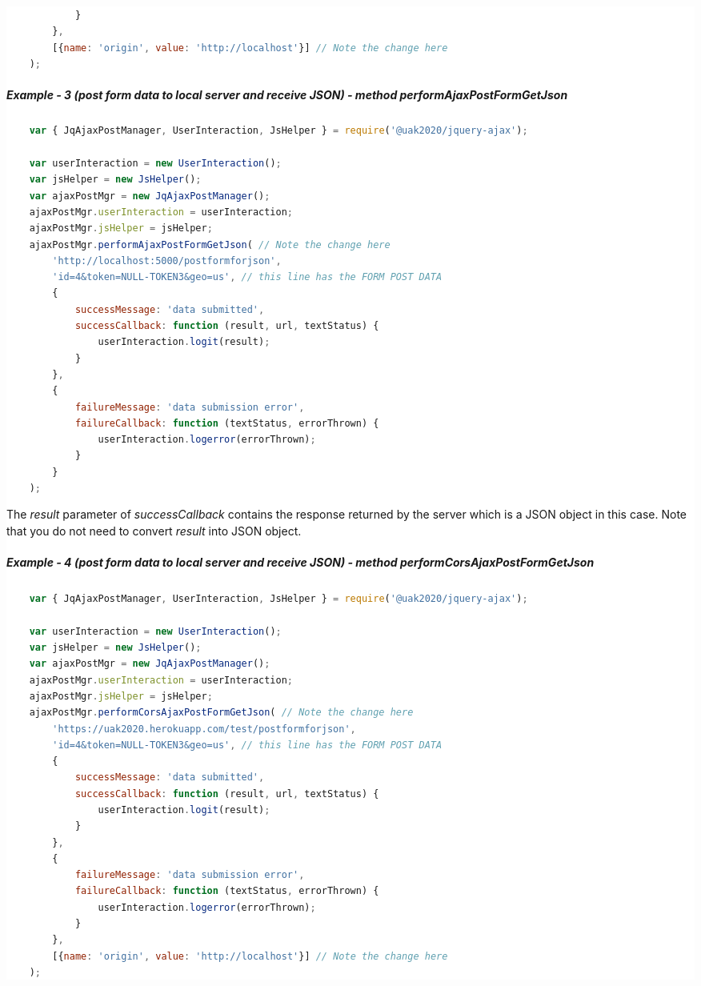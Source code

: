 ```javascript
            }
        },
        [{name: 'origin', value: 'http://localhost'}] // Note the change here
    );
```
##### Example - 3 (post form data to local server and receive JSON) - method performAjaxPostFormGetJson
```javascript
    var { JqAjaxPostManager, UserInteraction, JsHelper } = require('@uak2020/jquery-ajax');
    
    var userInteraction = new UserInteraction();
    var jsHelper = new JsHelper();
    var ajaxPostMgr = new JqAjaxPostManager(); 
    ajaxPostMgr.userInteraction = userInteraction; 
    ajaxPostMgr.jsHelper = jsHelper; 
    ajaxPostMgr.performAjaxPostFormGetJson( // Note the change here
        'http://localhost:5000/postformforjson',
        'id=4&token=NULL-TOKEN3&geo=us', // this line has the FORM POST DATA
        {
            successMessage: 'data submitted',
            successCallback: function (result, url, textStatus) {
                userInteraction.logit(result);
            }
        },
        {
            failureMessage: 'data submission error',
            failureCallback: function (textStatus, errorThrown) {
                userInteraction.logerror(errorThrown);
            }
        }
    );
```
The *result* parameter of *successCallback* contains the response returned by the server which is a JSON object in this case. Note that you do not need to convert *result* into JSON object.

##### Example - 4 (post form data to local server and receive JSON) - method performCorsAjaxPostFormGetJson
```javascript
    var { JqAjaxPostManager, UserInteraction, JsHelper } = require('@uak2020/jquery-ajax');
    
    var userInteraction = new UserInteraction();
    var jsHelper = new JsHelper();
    var ajaxPostMgr = new JqAjaxPostManager(); 
    ajaxPostMgr.userInteraction = userInteraction; 
    ajaxPostMgr.jsHelper = jsHelper; 
    ajaxPostMgr.performCorsAjaxPostFormGetJson( // Note the change here
        'https://uak2020.herokuapp.com/test/postformforjson',
        'id=4&token=NULL-TOKEN3&geo=us', // this line has the FORM POST DATA
        {
            successMessage: 'data submitted',
            successCallback: function (result, url, textStatus) {
                userInteraction.logit(result);
            }
        },
        {
            failureMessage: 'data submission error',
            failureCallback: function (textStatus, errorThrown) {
                userInteraction.logerror(errorThrown);
            }
        },
        [{name: 'origin', value: 'http://localhost'}] // Note the change here
    );
```